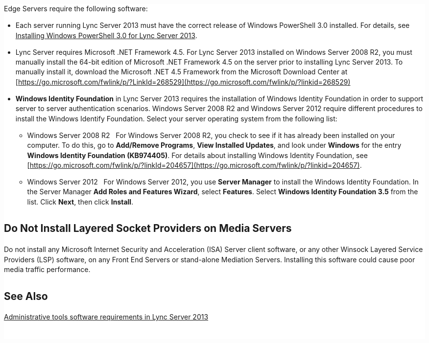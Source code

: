 Edge Servers require the following software:

  - Each server running Lync Server 2013 must have the correct release of Windows PowerShell 3.0 installed. For details, see [Installing Windows PowerShell 3.0 for Lync Server 2013](lync-server-2013-installing-windows-powershell-3-0.md).

  - Lync Server requires Microsoft .NET Framework 4.5. For Lync Server 2013 installed on Windows Server 2008 R2, you must manually install the 64-bit edition of Microsoft .NET Framework 4.5 on the server prior to installing Lync Server 2013. To manually install it, download the Microsoft .NET 4.5 Framework from the Microsoft Download Center at [https://go.microsoft.com/fwlink/p/?LinkId=268529](https://go.microsoft.com/fwlink/p/?linkid=268529)

  - **Windows Identity Foundation** in Lync Server 2013 requires the installation of Windows Identity Foundation in order to support server to server authentication scenarios. Windows Server 2008 R2 and Windows Server 2012 require different procedures to install the Windows Identify Foundation. Select your server operating system from the following list:
    
      - Windows Server 2008 R2   For Windows Server 2008 R2, you check to see if it has already been installed on your computer. To do this, go to **Add/Remove Programs**, **View Installed Updates**, and look under **Windows** for the entry **Windows Identity Foundation (KB974405)**. For details about installing Windows Identity Foundation, see [https://go.microsoft.com/fwlink/p/?linkId=204657](https://go.microsoft.com/fwlink/p/?linkid=204657).
    
      - Windows Server 2012   For Windows Server 2012, you use **Server Manager** to install the Windows Identity Foundation. In the Server Manager **Add Roles and Features Wizard**, select **Features**. Select **Windows Identity Foundation 3.5** from the list. Click **Next**, then click **Install**.

</div>

<div>

## Do Not Install Layered Socket Providers on Media Servers

Do not install any Microsoft Internet Security and Acceleration (ISA) Server client software, or any other Winsock Layered Service Providers (LSP) software, on any Front End Servers or stand-alone Mediation Servers. Installing this software could cause poor media traffic performance.

</div>

<div>

## See Also


[Administrative tools software requirements in Lync Server 2013](lync-server-2013-administrative-tools-software-requirements.md)  
  

</div>

</div>

<span> </span>

</div>

</div>

</div>

